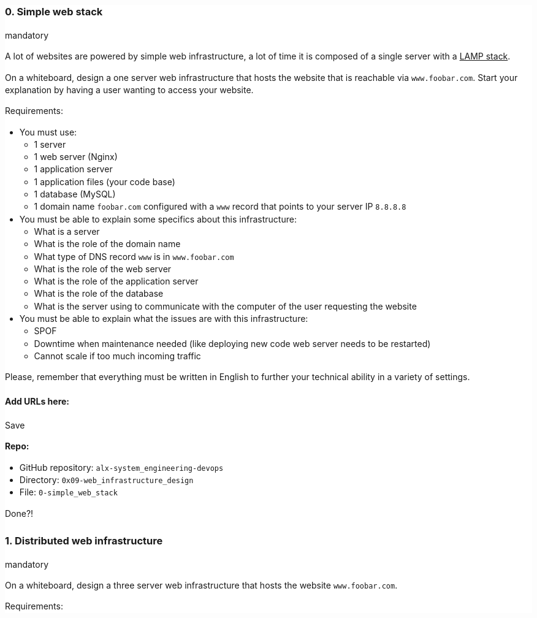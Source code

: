 ### 0\. Simple web stack

mandatory

A lot of websites are powered by simple web infrastructure, a lot of time it is composed of a single server with a [LAMP stack](/rltoken/YVDX0XsC6XHp0nmezvT9vQ "LAMP stack").

On a whiteboard, design a one server web infrastructure that hosts the website that is reachable via `www.foobar.com`. Start your explanation by having a user wanting to access your website.

Requirements:

*   You must use:
    *   1 server
    *   1 web server (Nginx)
    *   1 application server
    *   1 application files (your code base)
    *   1 database (MySQL)
    *   1 domain name `foobar.com` configured with a `www` record that points to your server IP `8.8.8.8`
*   You must be able to explain some specifics about this infrastructure:
    *   What is a server
    *   What is the role of the domain name
    *   What type of DNS record `www` is in `www.foobar.com`
    *   What is the role of the web server
    *   What is the role of the application server
    *   What is the role of the database
    *   What is the server using to communicate with the computer of the user requesting the website
*   You must be able to explain what the issues are with this infrastructure:
    *   SPOF
    *   Downtime when maintenance needed (like deploying new code web server needs to be restarted)
    *   Cannot scale if too much incoming traffic

Please, remember that everything must be written in English to further your technical ability in a variety of settings.

#### Add URLs here:

 Save 

**Repo:**

*   GitHub repository: `alx-system_engineering-devops`
*   Directory: `0x09-web_infrastructure_design`
*   File: `0-simple_web_stack`

Done?!

### 1\. Distributed web infrastructure

mandatory

On a whiteboard, design a three server web infrastructure that hosts the website `www.foobar.com`.

Requirements:
